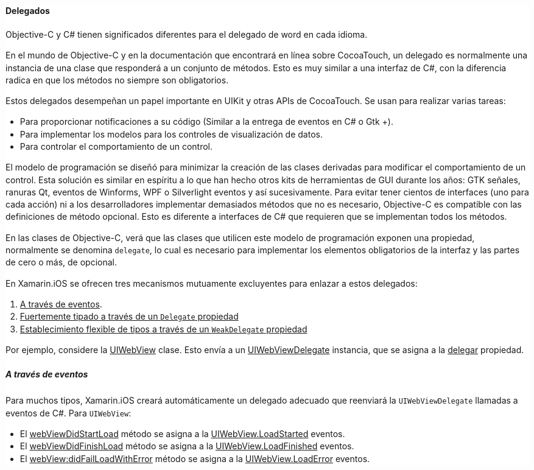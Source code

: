 <a name="Delegates" />


#### <a name="delegates"></a>Delegados

Objective-C y C# tienen significados diferentes para el delegado de word en cada idioma.

En el mundo de Objective-C y en la documentación que encontrará en línea sobre CocoaTouch, un delegado es normalmente una instancia de una clase que responderá a un conjunto de métodos. Esto es muy similar a una interfaz de C#, con la diferencia radica en que los métodos no siempre son obligatorios.

Estos delegados desempeñan un papel importante en UIKit y otras APIs de CocoaTouch. Se usan para realizar varias tareas:

-  Para proporcionar notificaciones a su código (Similar a la entrega de eventos en C# o Gtk +).
-  Para implementar los modelos para los controles de visualización de datos.
-  Para controlar el comportamiento de un control.


El modelo de programación se diseñó para minimizar la creación de las clases derivadas para modificar el comportamiento de un control. Esta solución es similar en espíritu a lo que han hecho otros kits de herramientas de GUI durante los años: GTK señales, ranuras Qt, eventos de Winforms, WPF o Silverlight eventos y así sucesivamente. Para evitar tener cientos de interfaces (uno para cada acción) ni a los desarrolladores implementar demasiados métodos que no es necesario, Objective-C es compatible con las definiciones de método opcional. Esto es diferente a interfaces de C# que requieren que se implementan todos los métodos.

En las clases de Objective-C, verá que las clases que utilicen este modelo de programación exponen una propiedad, normalmente se denomina `delegate`, lo cual es necesario para implementar los elementos obligatorios de la interfaz y las partes de cero o más, de opcional.

En Xamarin.iOS se ofrecen tres mecanismos mutuamente excluyentes para enlazar a estos delegados:

1.  [A través de eventos](#Via_Events).
2.  [Fuertemente tipado a través de un `Delegate` propiedad](#StrongDelegate)
3.  [Establecimiento flexible de tipos a través de un `WeakDelegate` propiedad](#WeakDelegate)

Por ejemplo, considere la [UIWebView](https://developer.apple.com/iphone/library/documentation/UIKit/Reference/UIWebView_Class/Reference/Reference.html) clase. Esto envía a un [UIWebViewDelegate](https://developer.apple.com/iphone/library/documentation/UIKit/Reference/UIWebViewDelegate_Protocol/Reference/Reference.html) instancia, que se asigna a la [delegar](https://developer.apple.com/iphone/library/documentation/UIKit/Reference/UIWebView_Class/Reference/Reference.html#//apple_ref/occ/instp/UIWebView/delegate) propiedad.

<a name="Via_Events" />

##### <a name="via-events"></a>A través de eventos

Para muchos tipos, Xamarin.iOS creará automáticamente un delegado adecuado que reenviará la `UIWebViewDelegate` llamadas a eventos de C#. Para `UIWebView`:

-  El [webViewDidStartLoad](https://developer.apple.com/iphone/library/documentation/UIKit/Reference/UIWebViewDelegate_Protocol/Reference/Reference.html#//apple_ref/occ/intfm/UIWebViewDelegate/webViewDidStartLoad:) método se asigna a la [UIWebView.LoadStarted](xref:UIKit.UIWebView.LoadStarted) eventos.
-  El [webViewDidFinishLoad](https://developer.apple.com/iphone/library/documentation/UIKit/Reference/UIWebViewDelegate_Protocol/Reference/Reference.html#//apple_ref/occ/intfm/UIWebViewDelegate/webViewDidFinishLoad:) método se asigna a la [UIWebView.LoadFinished](xref:UIKit.UIWebView.LoadFinished) eventos.
-  El [webView:didFailLoadWithError](https://developer.apple.com/iphone/library/documentation/UIKit/Reference/UIWebViewDelegate_Protocol/Reference/Reference.html#//apple_ref/occ/intfm/UIWebViewDelegate/webView:didFailLoadWithError:) método se asigna a la [UIWebView.LoadError](xref:UIKit.UIWebView.LoadError) eventos.
